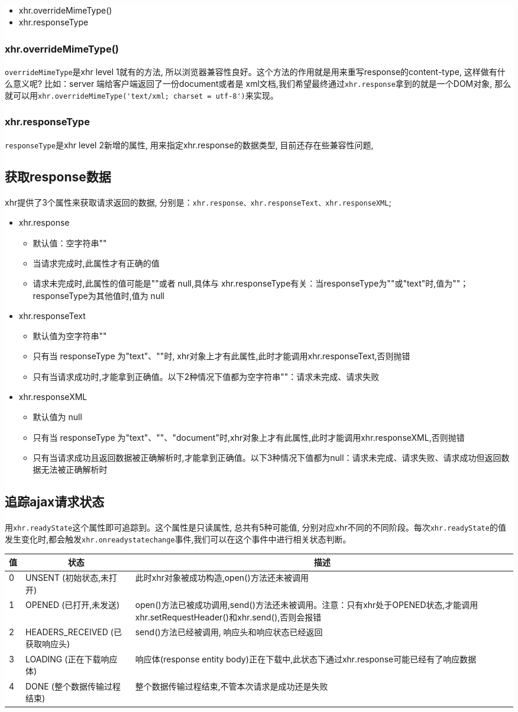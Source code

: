 - xhr.overrideMimeType()
- xhr.responseType

### xhr.overrideMimeType()

`overrideMimeType`是xhr level 1就有的方法, 所以浏览器兼容性良好。这个方法的作用就是用来重写response的content-type, 这样做有什么意义呢? 比如：server 端给客户端返回了一份document或者是 xml文档,我们希望最终通过`xhr.response`拿到的就是一个DOM对象, 那么就可以用`xhr.overrideMimeType('text/xml; charset = utf-8')`来实现。

### xhr.responseType
`responseType`是xhr level 2新增的属性, 用来指定xhr.response的数据类型, 目前还存在些兼容性问题, 

## 获取response数据

xhr提供了3个属性来获取请求返回的数据, 分别是：`xhr.response、xhr.responseText、xhr.responseXML`;

- xhr.response

	- 默认值：空字符串""

	- 当请求完成时,此属性才有正确的值

	- 请求未完成时,此属性的值可能是""或者 null,具体与 xhr.responseType有关：当responseType为""或"text"时,值为""；responseType为其他值时,值为 null

- xhr.responseText

	- 默认值为空字符串""

	- 只有当 responseType 为"text"、""时, xhr对象上才有此属性,此时才能调用xhr.responseText,否则抛错

	- 只有当请求成功时,才能拿到正确值。以下2种情况下值都为空字符串""：请求未完成、请求失败

- xhr.responseXML

	- 默认值为 null

	- 只有当 responseType 为"text"、""、"document"时,xhr对象上才有此属性,此时才能调用xhr.responseXML,否则抛错

	- 只有当请求成功且返回数据被正确解析时,才能拿到正确值。以下3种情况下值都为null：请求未完成、请求失败、请求成功但返回数据无法被正确解析时


## 追踪ajax请求状态
用`xhr.readyState`这个属性即可追踪到。这个属性是只读属性, 总共有5种可能值, 分别对应xhr不同的不同阶段。每次`xhr.readyState`的值发生变化时,都会触发`xhr.onreadystatechange`事件,我们可以在这个事件中进行相关状态判断。

| 值 | 状态 | 描述 |
| --- | --- | --- |
| 0	 | UNSENT (初始状态,未打开) |	此时xhr对象被成功构造,open()方法还未被调用|
|1	|OPENED (已打开,未发送)|	open()方法已被成功调用,send()方法还未被调用。注意：只有xhr处于OPENED状态,才能调用xhr.setRequestHeader()和xhr.send(),否则会报错|
|2	|HEADERS_RECEIVED (已获取响应头) |	send()方法已经被调用, 响应头和响应状态已经返回|
|3	|LOADING (正在下载响应体)|	响应体(response entity body)正在下载中,此状态下通过xhr.response可能已经有了响应数据|
|4|	DONE (整个数据传输过程结束)|	整个数据传输过程结束,不管本次请求是成功还是失败|
